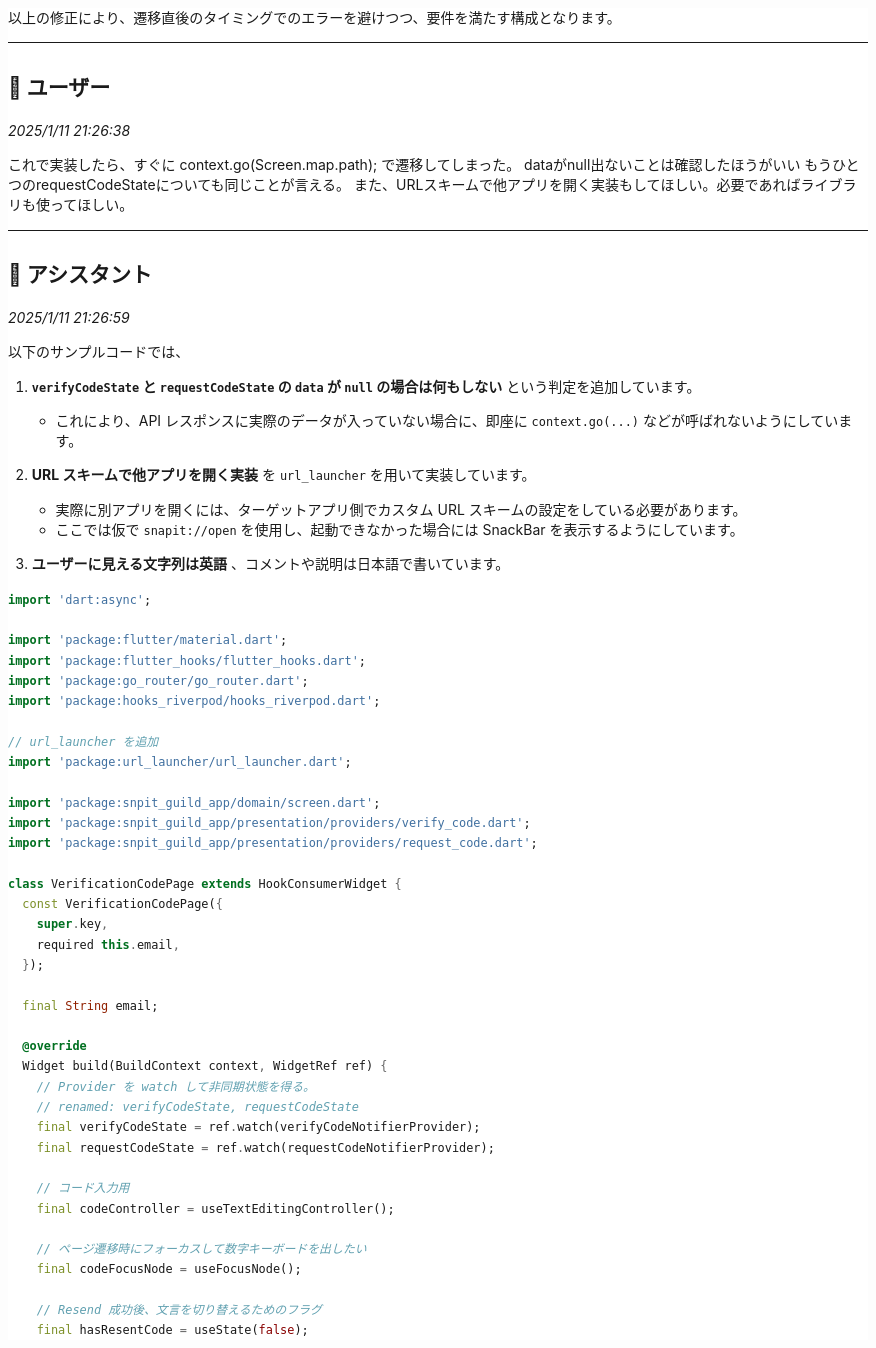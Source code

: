 以上の修正により、遷移直後のタイミングでのエラーを避けつつ、要件を満たす構成となります。

---

## 👤 ユーザー
*2025/1/11 21:26:38*

これで実装したら、すぐに context.go(Screen.map.path); で遷移してしまった。
dataがnull出ないことは確認したほうがいい
もうひとつのrequestCodeStateについても同じことが言える。
また、URLスキームで他アプリを開く実装もしてほしい。必要であればライブラリも使ってほしい。

---

## 🤖 アシスタント
*2025/1/11 21:26:59*

以下のサンプルコードでは、

1. **`verifyCodeState` と `requestCodeState` の `data` が `null` の場合は何もしない** という判定を追加しています。  
   - これにより、API レスポンスに実際のデータが入っていない場合に、即座に `context.go(...)` などが呼ばれないようにしています。  

2. **URL スキームで他アプリを開く実装** を `url_launcher` を用いて実装しています。  
   - 実際に別アプリを開くには、ターゲットアプリ側でカスタム URL スキームの設定をしている必要があります。  
   - ここでは仮で `snapit://open` を使用し、起動できなかった場合には SnackBar を表示するようにしています。  

3. **ユーザーに見える文字列は英語** 、コメントや説明は日本語で書いています。

```dart
import 'dart:async';

import 'package:flutter/material.dart';
import 'package:flutter_hooks/flutter_hooks.dart';
import 'package:go_router/go_router.dart';
import 'package:hooks_riverpod/hooks_riverpod.dart';

// url_launcher を追加
import 'package:url_launcher/url_launcher.dart';

import 'package:snpit_guild_app/domain/screen.dart';
import 'package:snpit_guild_app/presentation/providers/verify_code.dart';
import 'package:snpit_guild_app/presentation/providers/request_code.dart';

class VerificationCodePage extends HookConsumerWidget {
  const VerificationCodePage({
    super.key,
    required this.email,
  });

  final String email;

  @override
  Widget build(BuildContext context, WidgetRef ref) {
    // Provider を watch して非同期状態を得る。
    // renamed: verifyCodeState, requestCodeState
    final verifyCodeState = ref.watch(verifyCodeNotifierProvider);
    final requestCodeState = ref.watch(requestCodeNotifierProvider);

    // コード入力用
    final codeController = useTextEditingController();

    // ページ遷移時にフォーカスして数字キーボードを出したい
    final codeFocusNode = useFocusNode();

    // Resend 成功後、文言を切り替えるためのフラグ
    final hasResentCode = useState(false);
```